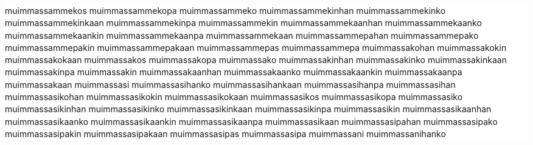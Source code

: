 muimmassammekos
muimmassammekopa
muimmassammeko
muimmassammekinhan
muimmassammekinko
muimmassammekinkaan
muimmassammekinpa
muimmassammekin
muimmassammekaanhan
muimmassammekaanko
muimmassammekaankin
muimmassammekaanpa
muimmassammekaan
muimmassammepahan
muimmassammepako
muimmassammepakin
muimmassammepakaan
muimmassammepas
muimmassammepa
muimmassakohan
muimmassakokin
muimmassakokaan
muimmassakos
muimmassakopa
muimmassako
muimmassakinhan
muimmassakinko
muimmassakinkaan
muimmassakinpa
muimmassakin
muimmassakaanhan
muimmassakaanko
muimmassakaankin
muimmassakaanpa
muimmassakaan
muimmassasi
muimmassasihanko
muimmassasihankaan
muimmassasihanpa
muimmassasihan
muimmassasikohan
muimmassasikokin
muimmassasikokaan
muimmassasikos
muimmassasikopa
muimmassasiko
muimmassasikinhan
muimmassasikinko
muimmassasikinkaan
muimmassasikinpa
muimmassasikin
muimmassasikaanhan
muimmassasikaanko
muimmassasikaankin
muimmassasikaanpa
muimmassasikaan
muimmassasipahan
muimmassasipako
muimmassasipakin
muimmassasipakaan
muimmassasipas
muimmassasipa
muimmassani
muimmassanihanko